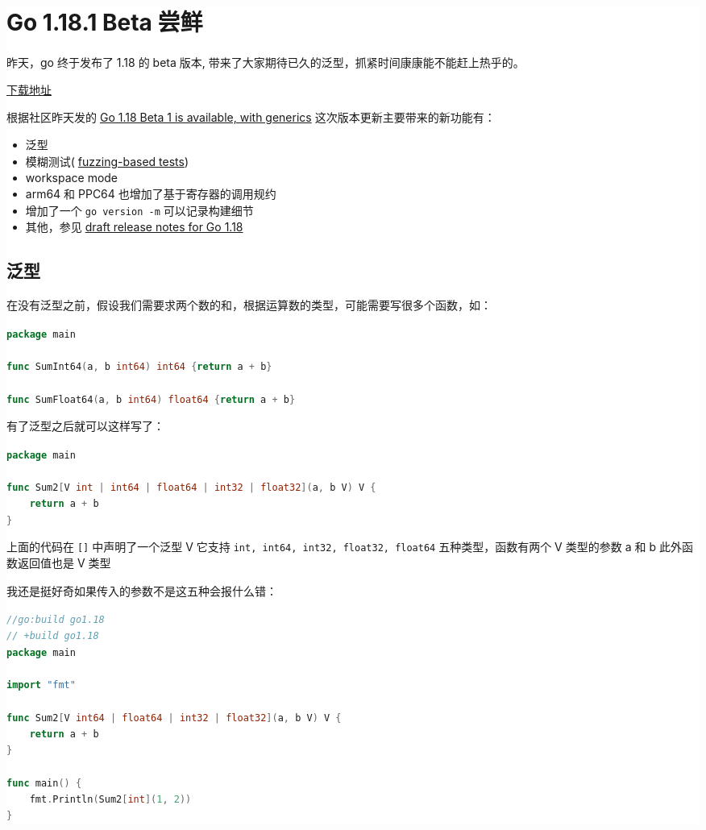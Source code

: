 # Go 1.18.1 Beta 尝鲜

昨天，go 终于发布了 1.18 的 beta 版本, 带来了大家期待已久的泛型，抓紧时间康康能不能赶上热乎的。



[下载地址](https://go.dev/dl/#go1.18beta1)

根据社区昨天发的 [Go 1.18 Beta 1 is available, with generics](https://go.dev/blog/go1.18beta1) 这次版本更新主要带来的新功能有：

* 泛型
* 模糊测试( [fuzzing-based tests](https://go.dev/blog/fuzz-beta))
* workspace mode
* arm64 和 PPC64 也增加了基于寄存器的调用规约
* 增加了一个 `go version -m` 可以记录构建细节
* 其他，参见 [draft release notes for Go 1.18](https://tip.golang.org/doc/go1.18)

## 泛型

在没有泛型之前，假设我们需要求两个数的和，根据运算数的类型，可能需要写很多个函数，如：

```go
package main

func SumInt64(a, b int64) int64 {return a + b}

func SumFloat64(a, b int64) float64 {return a + b}
```

有了泛型之后就可以这样写了：

```go
package main

func Sum2[V int | int64 | float64 | int32 | float32](a, b V) V {
	return a + b
}
```

上面的代码在 `[]` 中声明了一个泛型 V 它支持 `int, int64, int32, float32, float64` 五种类型，函数有两个 V 类型的参数 a 和 b 此外函数返回值也是 V 类型

我还是挺好奇如果传入的参数不是这五种会报什么错：

```go
//go:build go1.18
// +build go1.18
package main

import "fmt"

func Sum2[V int64 | float64 | int32 | float32](a, b V) V {
	return a + b
}

func main() {
	fmt.Println(Sum2[int](1, 2))
}
```
